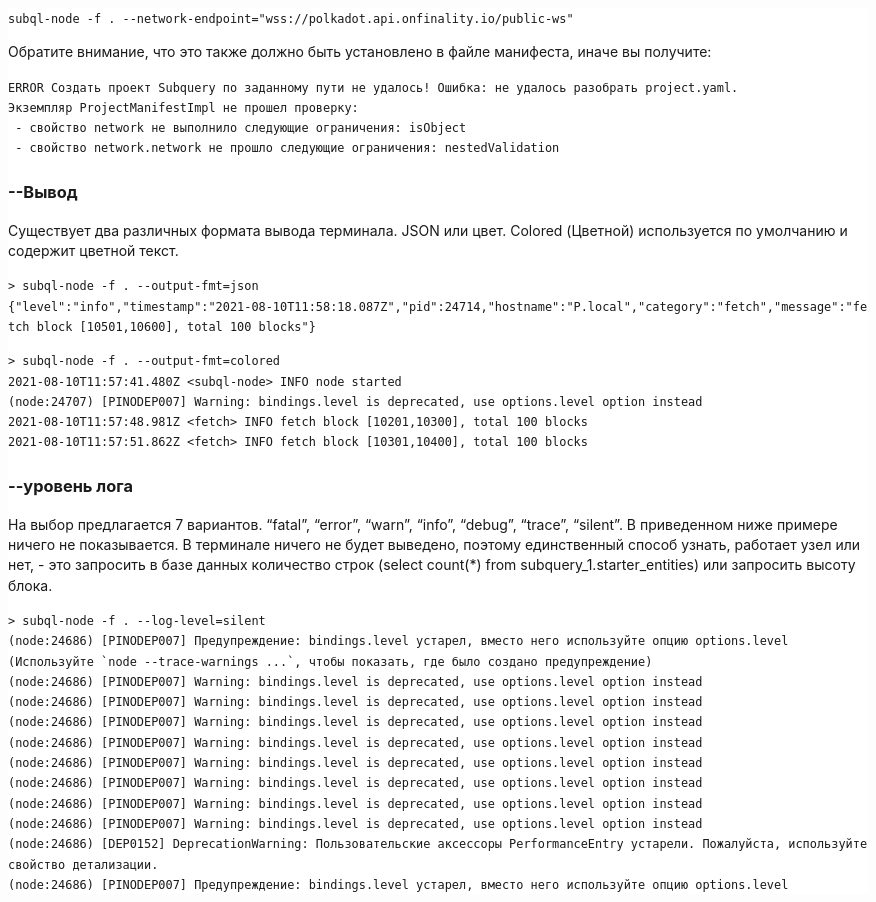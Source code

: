 ```shell
subql-node -f . --network-endpoint="wss://polkadot.api.onfinality.io/public-ws"

```

Обратите внимание, что это также должно быть установлено в файле манифеста, иначе вы получите:

```shell
ERROR Создать проект Subquery по заданному пути не удалось! Ошибка: не удалось разобрать project.yaml.
Экземпляр ProjectManifestImpl не прошел проверку:
 - свойство network не выполнило следующие ограничения: isObject
 - свойство network.network не прошло следующие ограничения: nestedValidation
```

### --Вывод

Существует два различных формата вывода терминала. JSON или цвет. Colored (Цветной) используется по умолчанию и содержит цветной текст.

```shell
> subql-node -f . --output-fmt=json
{"level":"info","timestamp":"2021-08-10T11:58:18.087Z","pid":24714,"hostname":"P.local","category":"fetch","message":"fetch block [10501,10600], total 100 blocks"}
```

```shell
> subql-node -f . --output-fmt=colored
2021-08-10T11:57:41.480Z <subql-node> INFO node started
(node:24707) [PINODEP007] Warning: bindings.level is deprecated, use options.level option instead
2021-08-10T11:57:48.981Z <fetch> INFO fetch block [10201,10300], total 100 blocks
2021-08-10T11:57:51.862Z <fetch> INFO fetch block [10301,10400], total 100 blocks
```

### --уровень лога

На выбор предлагается 7 вариантов. “fatal”, “error”, “warn”, “info”, “debug”, “trace”, “silent”. В приведенном ниже примере ничего не показывается. В терминале ничего не будет выведено, поэтому единственный способ узнать, работает узел или нет, - это запросить в базе данных количество строк (select count(\*) from subquery_1.starter_entities) или запросить высоту блока.

```shell
> subql-node -f . --log-level=silent
(node:24686) [PINODEP007] Предупреждение: bindings.level устарел, вместо него используйте опцию options.level
(Используйте `node --trace-warnings ...`, чтобы показать, где было создано предупреждение)
(node:24686) [PINODEP007] Warning: bindings.level is deprecated, use options.level option instead
(node:24686) [PINODEP007] Warning: bindings.level is deprecated, use options.level option instead
(node:24686) [PINODEP007] Warning: bindings.level is deprecated, use options.level option instead
(node:24686) [PINODEP007] Warning: bindings.level is deprecated, use options.level option instead
(node:24686) [PINODEP007] Warning: bindings.level is deprecated, use options.level option instead
(node:24686) [PINODEP007] Warning: bindings.level is deprecated, use options.level option instead
(node:24686) [PINODEP007] Warning: bindings.level is deprecated, use options.level option instead
(node:24686) [PINODEP007] Warning: bindings.level is deprecated, use options.level option instead
(node:24686) [DEP0152] DeprecationWarning: Пользовательские аксессоры PerformanceEntry устарели. Пожалуйста, используйте свойство детализации.
(node:24686) [PINODEP007] Предупреждение: bindings.level устарел, вместо него используйте опцию options.level
```
